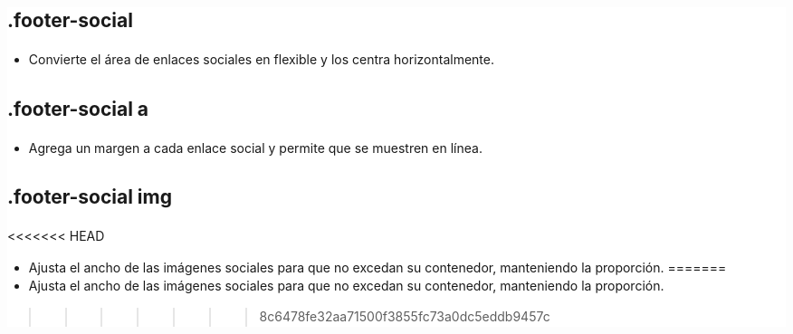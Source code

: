 ## .footer-social

- Convierte el área de enlaces sociales en flexible y los centra horizontalmente.

## .footer-social a

- Agrega un margen a cada enlace social y permite que se muestren en línea.

## .footer-social img

<<<<<<< HEAD
- Ajusta el ancho de las imágenes sociales para que no excedan su contenedor, manteniendo la proporción.
=======
- Ajusta el ancho de las imágenes sociales para que no excedan su contenedor, manteniendo la proporción.
>>>>>>> 8c6478fe32aa71500f3855fc73a0dc5eddb9457c
